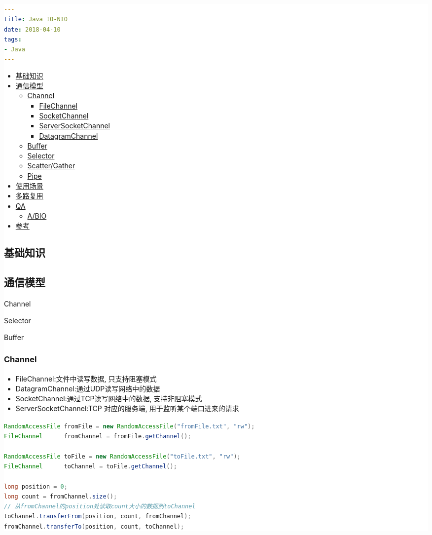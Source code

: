 ```yaml
---
title: Java IO-NIO
date: 2018-04-10
tags:
- Java
---
```



- [基础知识](#基础知识)
- [通信模型](#通信模型)
    - [Channel](#channel)
        - [FileChannel](#filechannel)
        - [SocketChannel](#socketchannel)
        - [ServerSocketChannel](#serversocketchannel)
        - [DatagramChannel](#datagramchannel)
    - [Buffer](#buffer)
    - [Selector](#selector)
    - [Scatter/Gather](#scattergather)
    - [Pipe](#pipe)
- [使用场景](#使用场景)
- [多路复用](#多路复用)
- [QA](#qa)
    - [A/BIO](#abio)
- [参考](#参考)



## 基础知识


## 通信模型

Channel

Selector

Buffer

### Channel

* FileChannel:文件中读写数据, 只支持阻塞模式
* DatagramChannel:通过UDP读写网络中的数据
* SocketChannel:通过TCP读写网络中的数据, 支持非阻塞模式
* ServerSocketChannel:TCP 对应的服务端, 用于监听某个端口进来的请求

```Java
RandomAccessFile fromFile = new RandomAccessFile("fromFile.txt", "rw");
FileChannel      fromChannel = fromFile.getChannel();

RandomAccessFile toFile = new RandomAccessFile("toFile.txt", "rw");
FileChannel      toChannel = toFile.getChannel();

long position = 0;
long count = fromChannel.size();
// 从fromChannel的position处读取count大小的数据到toChannel
toChannel.transferFrom(position, count, fromChannel);
fromChannel.transferTo(position, count, toChannel);
```
